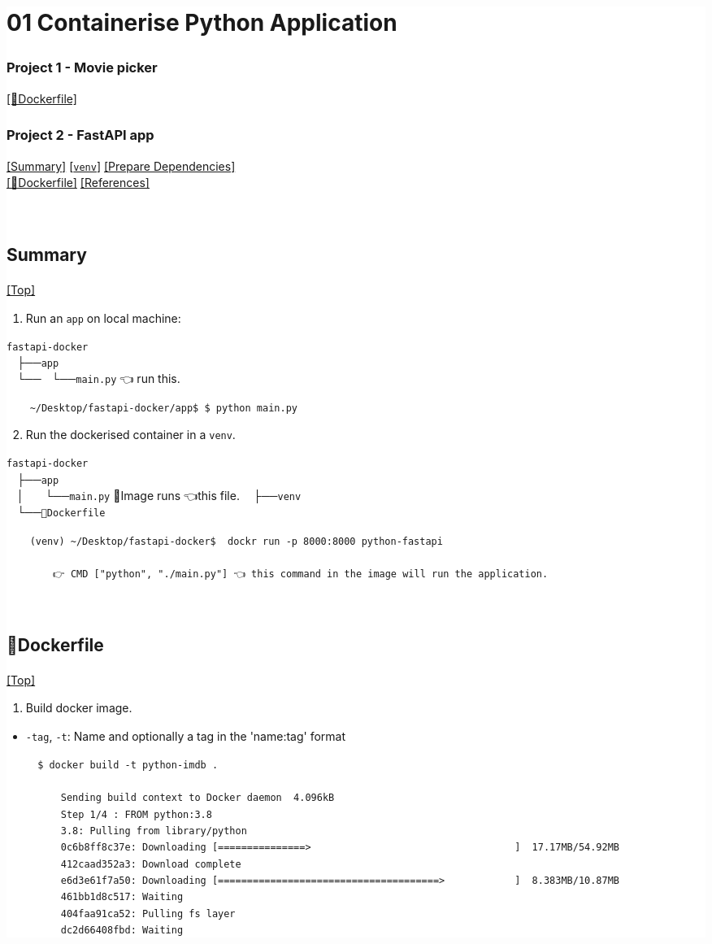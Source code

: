 # <span id='top'>01 Containerise Python Application</span>

### Project 1 - Movie picker

[[🐳Dockerfile]](#Dockerfile)

### Project 2 - FastAPI app

[[Summary]](#Summary)
[[`venv`]](#venv)
[[Prepare Dependencies]](#Dependencies)  
[[🐳Dockerfile]](#Dockerfile-fastapi)
[[References]](#ref)

<br>

## <span id='Summary'>Summary</span>

[[Top]](#top)

1.  Run an `app` on local machine:

`fastapi-docker`  
ㅤ├──`app`  
ㅤ└──ㅤ└──`main.py` 👈 run this.

        ~/Desktop/fastapi-docker/app$ $ python main.py

2.  Run the dockerised container in a `venv`.

`fastapi-docker`  
ㅤ├──`app`  
ㅤ│ㅤㅤ└──`main.py` 🐳Image runs 👈this file.
ㅤ├──`venv`  
ㅤ└──`🐳Dockerfile`

        (venv) ~/Desktop/fastapi-docker$  dockr run -p 8000:8000 python-fastapi

            👉 CMD ["python", "./main.py"] 👈 this command in the image will run the application.

<br>

## <span id='Dockerfile'>🐳Dockerfile</span>

[[Top]](#top)

1. Build docker image.

- `-tag`, `-t`: Name and optionally a tag in the 'name:tag' format

        $ docker build -t python-imdb .

            Sending build context to Docker daemon  4.096kB
            Step 1/4 : FROM python:3.8
            3.8: Pulling from library/python
            0c6b8ff8c37e: Downloading [===============>                                   ]  17.17MB/54.92MB
            412caad352a3: Download complete
            e6d3e61f7a50: Downloading [======================================>            ]  8.383MB/10.87MB
            461bb1d8c517: Waiting
            404faa91ca52: Pulling fs layer
            dc2d66408fbd: Waiting
